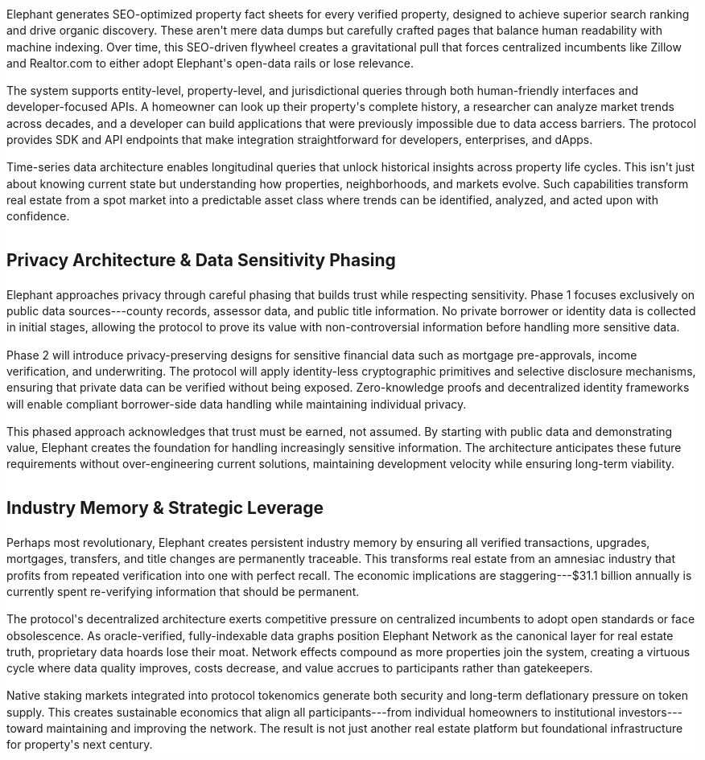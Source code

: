 Elephant generates SEO-optimized property fact sheets for every verified property, designed to achieve superior search ranking and drive organic discovery. These aren't mere data dumps but carefully crafted pages that balance human readability with machine indexing. Over time, this SEO-driven flywheel creates a gravitational pull that forces centralized incumbents like Zillow and Realtor.com to either adopt Elephant's open-data rails or lose relevance.

The system supports entity-level, property-level, and jurisdictional queries through both human-friendly interfaces and developer-focused APIs. A homeowner can look up their property's complete history, a researcher can analyze market trends across decades, and a developer can build applications that were previously impossible due to data access barriers. The protocol provides SDK and API endpoints that make integration straightforward for developers, enterprises, and dApps.

Time-series data architecture enables longitudinal queries that unlock historical insights across property life cycles. This isn't just about knowing current state but understanding how properties, neighborhoods, and markets evolve. Such capabilities transform real estate from a spot market into a predictable asset class where trends can be identified, analyzed, and acted upon with confidence.

## Privacy Architecture & Data Sensitivity Phasing

Elephant approaches privacy through careful phasing that builds trust while respecting sensitivity. Phase 1 focuses exclusively on public data sources---county records, assessor data, and public title information. No private borrower or identity data is collected in initial stages, allowing the protocol to prove its value with non-controversial information before handling more sensitive data.

Phase 2 will introduce privacy-preserving designs for sensitive financial data such as mortgage pre-approvals, income verification, and underwriting. The protocol will apply identity-less cryptographic primitives and selective disclosure mechanisms, ensuring that private data can be verified without being exposed. Zero-knowledge proofs and decentralized identity frameworks will enable compliant borrower-side data handling while maintaining individual privacy.

This phased approach acknowledges that trust must be earned, not assumed. By starting with public data and demonstrating value, Elephant creates the foundation for handling increasingly sensitive information. The architecture anticipates these future requirements without over-engineering current solutions, maintaining development velocity while ensuring long-term viability.

## Industry Memory & Strategic Leverage

Perhaps most revolutionary, Elephant creates persistent industry memory by ensuring all verified transactions, upgrades, mortgages, transfers, and title changes are permanently traceable. This transforms real estate from an amnesiac industry that profits from repeated verification into one with perfect recall. The economic implications are staggering---\$31.1 billion annually is currently spent re-verifying information that should be permanent.

The protocol's decentralized architecture exerts competitive pressure on centralized incumbents to adopt open standards or face obsolescence. As oracle-verified, fully-indexable data graphs position Elephant Network as the canonical layer for real estate truth, proprietary data hoards lose their moat. Network effects compound as more properties join the system, creating a virtuous cycle where data quality improves, costs decrease, and value accrues to participants rather than gatekeepers.

Native staking markets integrated into protocol tokenomics generate both security and long-term deflationary pressure on token supply. This creates sustainable economics that align all participants---from individual homeowners to institutional investors---toward maintaining and improving the network. The result is not just another real estate platform but foundational infrastructure for property's next century.
